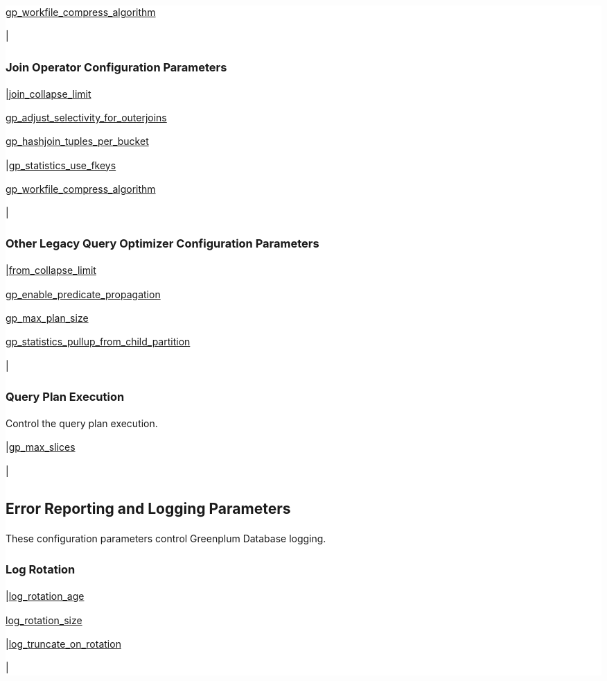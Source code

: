  [gp\_workfile\_compress\_algorithm](guc-list.html)

|

### Join Operator Configuration Parameters 

|[join\_collapse\_limit](guc-list.html)

 [gp\_adjust\_selectivity\_for\_outerjoins](guc-list.html)

 [gp\_hashjoin\_tuples\_per\_bucket](guc-list.html)

|[gp\_statistics\_use\_fkeys](guc-list.html)

 [gp\_workfile\_compress\_algorithm](guc-list.html)

|

### Other Legacy Query Optimizer Configuration Parameters 

|[from\_collapse\_limit](guc-list.html)

 [gp\_enable\_predicate\_propagation](guc-list.html)

 [gp\_max\_plan\_size](guc-list.html)

 [gp\_statistics\_pullup\_from\_child\_partition](guc-list.html)

|

### Query Plan Execution 

Control the query plan execution.

|[gp\_max\_slices](guc-list.html)

|

## Error Reporting and Logging Parameters 

These configuration parameters control Greenplum Database logging.

### Log Rotation 

|[log\_rotation\_age](guc-list.html)

 [log\_rotation\_size](guc-list.html)

|[log\_truncate\_on\_rotation](guc-list.html)

|

